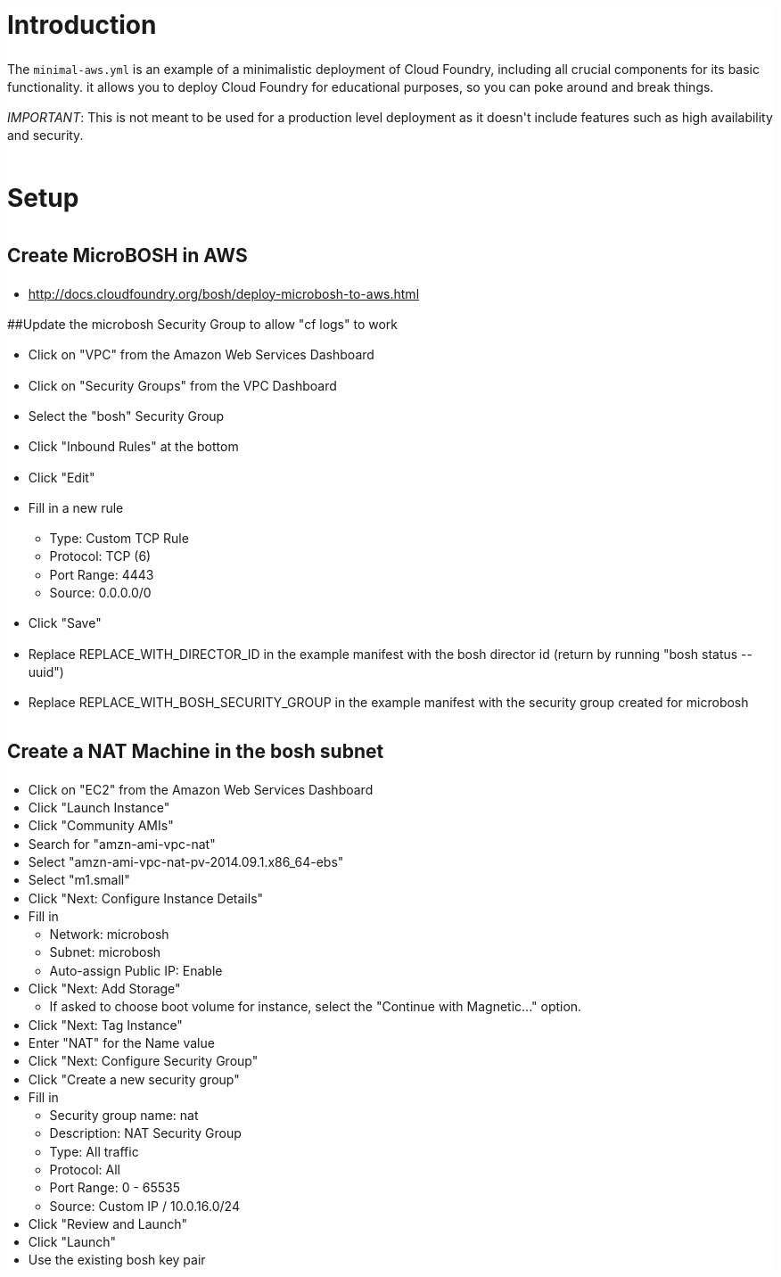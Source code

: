 # Introduction

The `minimal-aws.yml` is an example of a minimalistic deployment of Cloud
Foundry, including all crucial components for its basic functionality. it allows
you to deploy Cloud Foundry for educational purposes, so you can poke around and
break things. 

*IMPORTANT*: This is not meant to be used for a production level deployment as
it doesn't include features such as high availability and security.

# Setup

## Create MicroBOSH in AWS
- http://docs.cloudfoundry.org/bosh/deploy-microbosh-to-aws.html

##Update the microbosh Security Group to allow "cf logs" to work
- Click on "VPC" from the Amazon Web Services Dashboard
- Click on "Security Groups" from the VPC Dashboard
- Select the "bosh" Security Group
- Click "Inbound Rules" at the bottom
- Click "Edit"
- Fill in a new rule
  - Type: Custom TCP Rule
  - Protocol: TCP (6)
  - Port Range: 4443
  - Source: 0.0.0.0/0
- Click "Save"

- Replace REPLACE_WITH_DIRECTOR_ID in the example manifest with the bosh director id (return by running "bosh status --uuid")
- Replace REPLACE_WITH_BOSH_SECURITY_GROUP in the example manifest with the security group created for microbosh

## Create a NAT Machine in the bosh subnet
- Click on "EC2" from the Amazon Web Services Dashboard
- Click "Launch Instance"
- Click "Community AMIs"
- Search for "amzn-ami-vpc-nat"
- Select "amzn-ami-vpc-nat-pv-2014.09.1.x86_64-ebs"
- Select "m1.small"
- Click "Next: Configure Instance Details"
- Fill in
  - Network: microbosh
  - Subnet: microbosh
  - Auto-assign Public IP: Enable
- Click "Next: Add Storage"
  - If asked to choose boot volume for instance, select the "Continue with Magnetic..." option.
- Click "Next: Tag Instance"
- Enter "NAT" for the Name value
- Click "Next: Configure Security Group"
- Click "Create a new security group"
- Fill in
  - Security group name: nat
  - Description: NAT Security Group
  - Type: All traffic
  - Protocol: All
  - Port Range: 0 - 65535
  - Source: Custom IP / 10.0.16.0/24
- Click "Review and Launch"
- Click "Launch"
- Use the existing bosh key pair